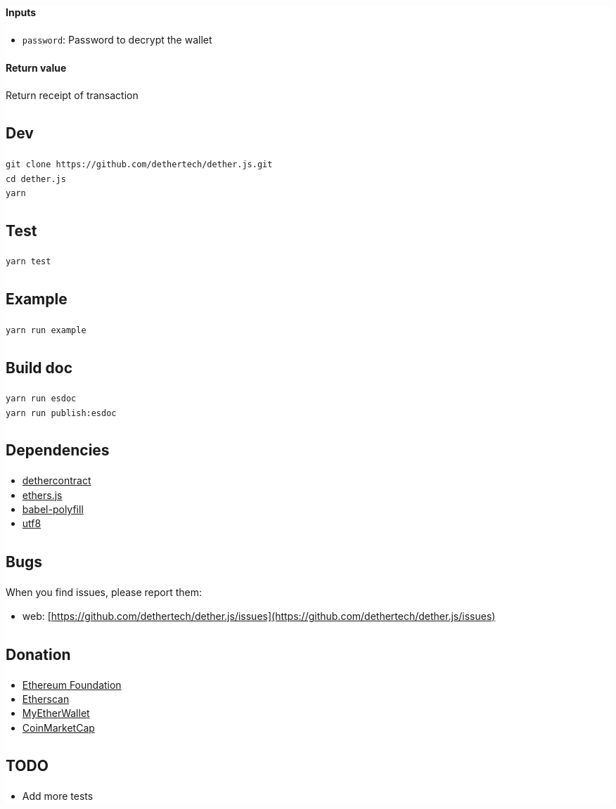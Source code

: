 #### Inputs
* `password`: Password to decrypt the wallet

#### Return value
Return receipt of transaction

## Dev
```
git clone https://github.com/dethertech/dether.js.git
cd dether.js
yarn
```

## Test
```
yarn test
```

## Example
```
yarn run example
```

## Build doc
```
yarn run esdoc
yarn run publish:esdoc
```

## Dependencies

* [dethercontract](https://github.com/dethertech/dethercontracts.git)
* [ethers.js](https://github.com/ethers-io/ethers.js)
* [babel-polyfill](https://github.com/babel/babel/tree/master/packages/babel-polyfill)
* [utf8](https://github.com/mathiasbynens/utf8.js)

## Bugs

When you find issues, please report them:

* web: [https://github.com/dethertech/dether.js/issues](https://github.com/dethertech/dether.js/issues)


## Donation
* [Ethereum Foundation](https://ethereum.org/donate)
* [Etherscan](https://etherscan.io/address/0x71c7656ec7ab88b098defb751b7401b5f6d8976f)
* [MyEtherWallet](https://etherscan.io/address/0x7cB57B5A97eAbe94205C07890BE4c1aD31E486A8)
* [CoinMarketCap](https://etherscan.io/address/0x0074709077B8AE5a245E4ED161C971Dc4c3C8E2B)

## TODO
* Add more tests
